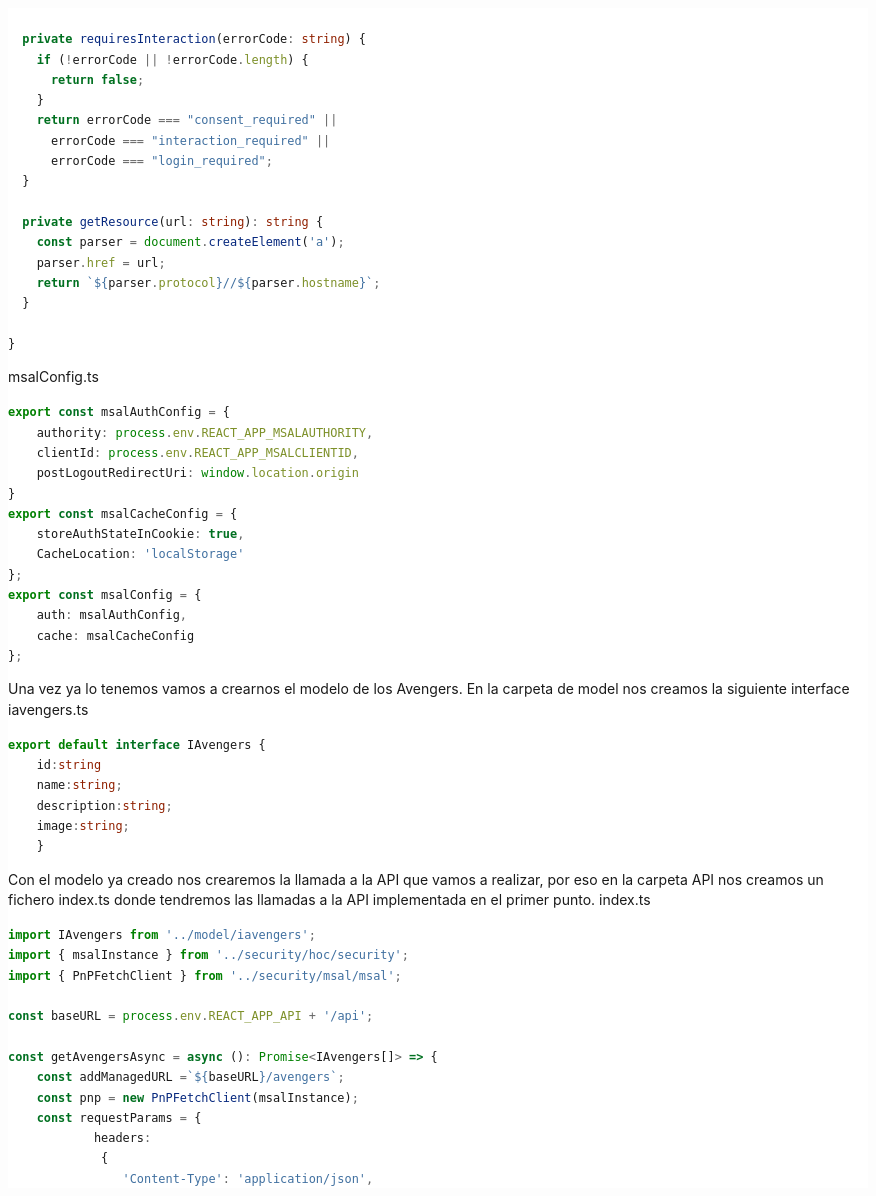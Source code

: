 ```typescript
 
  private requiresInteraction(errorCode: string) {
    if (!errorCode || !errorCode.length) {
      return false;
    }
    return errorCode === "consent_required" ||
      errorCode === "interaction_required" ||
      errorCode === "login_required";
  }

  private getResource(url: string): string {
    const parser = document.createElement('a');
    parser.href = url;
    return `${parser.protocol}//${parser.hostname}`;
  }

}
```
msalConfig.ts
```typescript
export const msalAuthConfig = {
	authority: process.env.REACT_APP_MSALAUTHORITY,
	clientId: process.env.REACT_APP_MSALCLIENTID,
	postLogoutRedirectUri: window.location.origin
}
export const msalCacheConfig = {
	storeAuthStateInCookie: true,
	CacheLocation: 'localStorage'
};
export const msalConfig = {
	auth: msalAuthConfig,
	cache: msalCacheConfig
};
```

Una vez ya lo tenemos vamos a crearnos el modelo de los Avengers. En la carpeta de model nos creamos la siguiente interface
iavengers.ts
```typescript
export default interface IAvengers {
    id:string
    name:string;
    description:string;
    image:string;    
    }
```
Con el modelo ya creado nos crearemos la llamada a la API que vamos a realizar, por eso en la carpeta API nos creamos un fichero index.ts donde tendremos las llamadas a la API implementada en el primer punto.
index.ts
```typescript
import IAvengers from '../model/iavengers';
import { msalInstance } from '../security/hoc/security';
import { PnPFetchClient } from '../security/msal/msal';

const baseURL = process.env.REACT_APP_API + '/api';

const getAvengersAsync = async (): Promise<IAvengers[]> => {
    const addManagedURL =`${baseURL}/avengers`;
    const pnp = new PnPFetchClient(msalInstance);    
    const requestParams = {
            headers:
             { 
                'Content-Type': 'application/json',
```